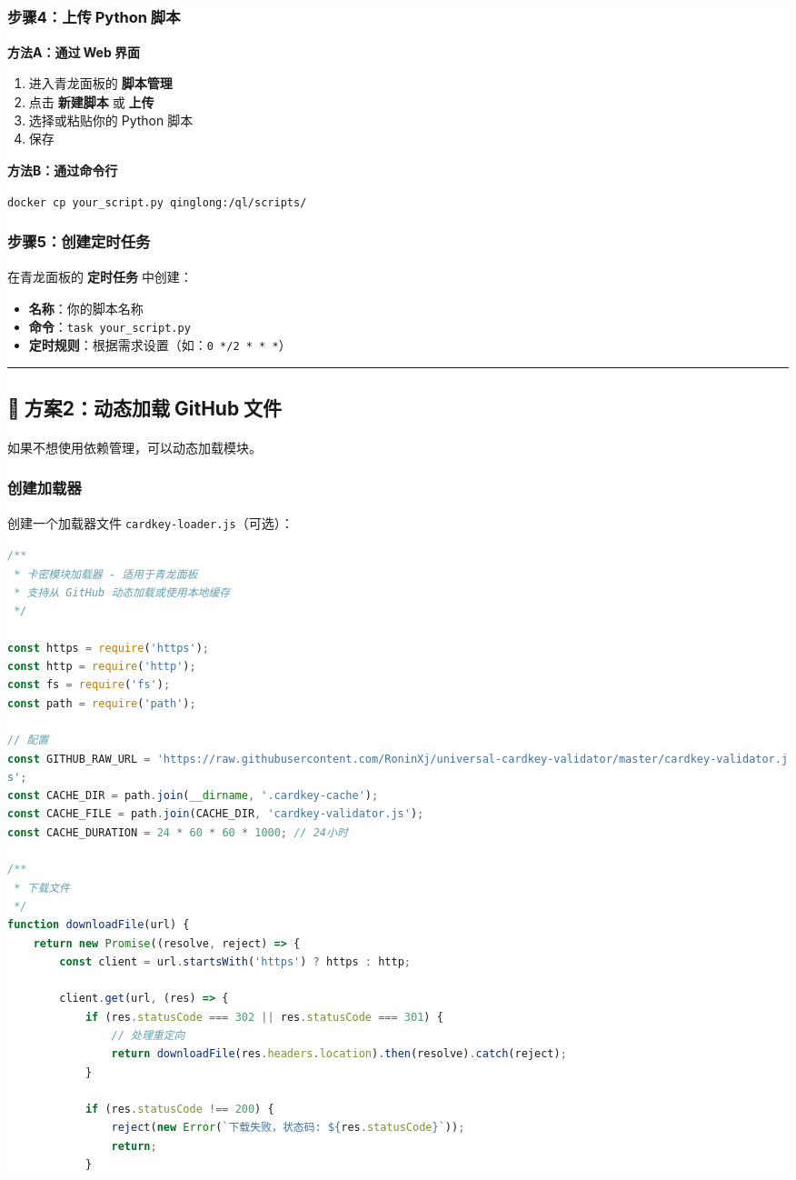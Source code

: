 ### 步骤4：上传 Python 脚本

**方法A：通过 Web 界面**
1. 进入青龙面板的 **脚本管理**
2. 点击 **新建脚本** 或 **上传**
3. 选择或粘贴你的 Python 脚本
4. 保存

**方法B：通过命令行**
```bash
docker cp your_script.py qinglong:/ql/scripts/
```

### 步骤5：创建定时任务

在青龙面板的 **定时任务** 中创建：
- **名称**：你的脚本名称
- **命令**：`task your_script.py`
- **定时规则**：根据需求设置（如：`0 */2 * * *`）

---

## 📝 方案2：动态加载 GitHub 文件

如果不想使用依赖管理，可以动态加载模块。

### 创建加载器

创建一个加载器文件 `cardkey-loader.js`（可选）：

```javascript
/**
 * 卡密模块加载器 - 适用于青龙面板
 * 支持从 GitHub 动态加载或使用本地缓存
 */

const https = require('https');
const http = require('http');
const fs = require('fs');
const path = require('path');

// 配置
const GITHUB_RAW_URL = 'https://raw.githubusercontent.com/RoninXj/universal-cardkey-validator/master/cardkey-validator.js';
const CACHE_DIR = path.join(__dirname, '.cardkey-cache');
const CACHE_FILE = path.join(CACHE_DIR, 'cardkey-validator.js');
const CACHE_DURATION = 24 * 60 * 60 * 1000; // 24小时

/**
 * 下载文件
 */
function downloadFile(url) {
    return new Promise((resolve, reject) => {
        const client = url.startsWith('https') ? https : http;
        
        client.get(url, (res) => {
            if (res.statusCode === 302 || res.statusCode === 301) {
                // 处理重定向
                return downloadFile(res.headers.location).then(resolve).catch(reject);
            }
            
            if (res.statusCode !== 200) {
                reject(new Error(`下载失败，状态码: ${res.statusCode}`));
                return;
            }
```